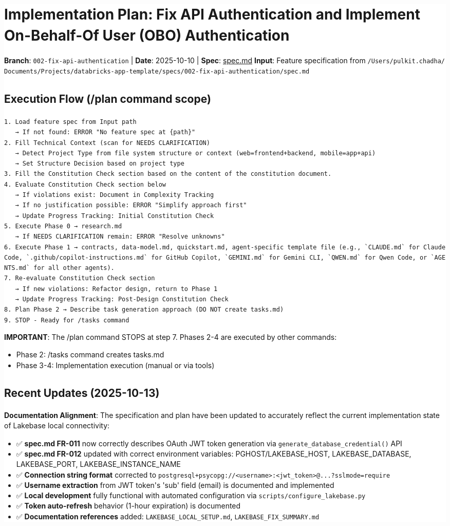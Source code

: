# Implementation Plan: Fix API Authentication and Implement On-Behalf-Of User (OBO) Authentication

**Branch**: `002-fix-api-authentication` | **Date**: 2025-10-10 | **Spec**: [spec.md](./spec.md)
**Input**: Feature specification from `/Users/pulkit.chadha/Documents/Projects/databricks-app-template/specs/002-fix-api-authentication/spec.md`

## Execution Flow (/plan command scope)
```
1. Load feature spec from Input path
   → If not found: ERROR "No feature spec at {path}"
2. Fill Technical Context (scan for NEEDS CLARIFICATION)
   → Detect Project Type from file system structure or context (web=frontend+backend, mobile=app+api)
   → Set Structure Decision based on project type
3. Fill the Constitution Check section based on the content of the constitution document.
4. Evaluate Constitution Check section below
   → If violations exist: Document in Complexity Tracking
   → If no justification possible: ERROR "Simplify approach first"
   → Update Progress Tracking: Initial Constitution Check
5. Execute Phase 0 → research.md
   → If NEEDS CLARIFICATION remain: ERROR "Resolve unknowns"
6. Execute Phase 1 → contracts, data-model.md, quickstart.md, agent-specific template file (e.g., `CLAUDE.md` for Claude Code, `.github/copilot-instructions.md` for GitHub Copilot, `GEMINI.md` for Gemini CLI, `QWEN.md` for Qwen Code, or `AGENTS.md` for all other agents).
7. Re-evaluate Constitution Check section
   → If new violations: Refactor design, return to Phase 1
   → Update Progress Tracking: Post-Design Constitution Check
8. Plan Phase 2 → Describe task generation approach (DO NOT create tasks.md)
9. STOP - Ready for /tasks command
```

**IMPORTANT**: The /plan command STOPS at step 7. Phases 2-4 are executed by other commands:
- Phase 2: /tasks command creates tasks.md
- Phase 3-4: Implementation execution (manual or via tools)

## Recent Updates (2025-10-13)

**Documentation Alignment**: The specification and plan have been updated to accurately reflect the current implementation state of Lakebase local connectivity:

- ✅ **spec.md FR-011** now correctly describes OAuth JWT token generation via `generate_database_credential()` API
- ✅ **spec.md FR-012** updated with correct environment variables: PGHOST/LAKEBASE_HOST, LAKEBASE_DATABASE, LAKEBASE_PORT, LAKEBASE_INSTANCE_NAME
- ✅ **Connection string format** corrected to `postgresql+psycopg://<username>:<jwt_token>@...?sslmode=require`
- ✅ **Username extraction** from JWT token's 'sub' field (email) is documented and implemented
- ✅ **Local development** fully functional with automated configuration via `scripts/configure_lakebase.py`
- ✅ **Token auto-refresh** behavior (1-hour expiration) is documented
- ✅ **Documentation references** added: `LAKEBASE_LOCAL_SETUP.md`, `LAKEBASE_FIX_SUMMARY.md`

